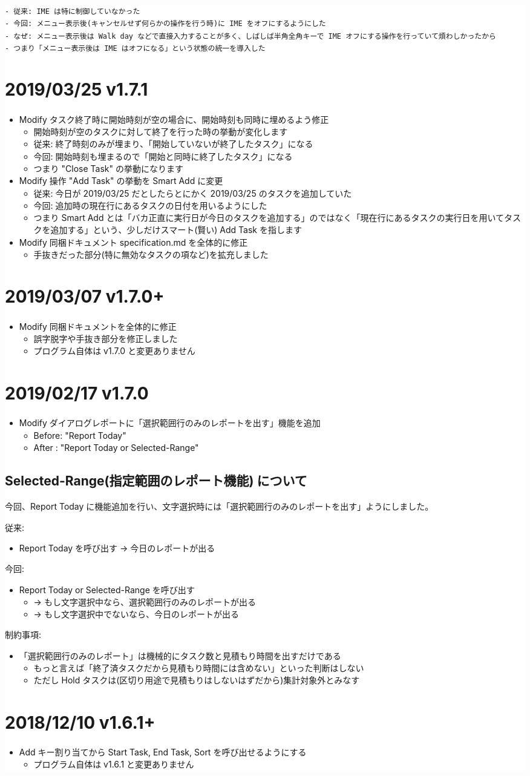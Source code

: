     - 従来: IME は特に制御していなかった
    - 今回: メニュー表示後(キャンセルせず何らかの操作を行う時)に IME をオフにするようにした
    - なぜ: メニュー表示後は Walk day などで直接入力することが多く、しばしば半角全角キーで IME オフにする操作を行っていて煩わしかったから
    - つまり「メニュー表示後は IME はオフになる」という状態の統一を導入した

# 2019/03/25 v1.7.1
- Modify タスク終了時に開始時刻が空の場合に、開始時刻も同時に埋めるよう修正
    - 開始時刻が空のタスクに対して終了を行った時の挙動が変化します
    - 従来: 終了時刻のみが埋まり、「開始していないが終了したタスク」になる
    - 今回: 開始時刻も埋まるので「開始と同時に終了したタスク」になる
    - つまり "Close Task" の挙動になります
- Modify 操作 "Add Task" の挙動を Smart Add に変更
    - 従来: 今日が 2019/03/25 だとしたらとにかく 2019/03/25 のタスクを追加していた
    - 今回: 追加時の現在行にあるタスクの日付を用いるようにした
    - つまり Smart Add とは「バカ正直に実行日が今日のタスクを追加する」のではなく「現在行にあるタスクの実行日を用いてタスクを追加する」という、少しだけスマート(賢い) Add Task を指します
- Modify 同梱ドキュメント specification.md を全体的に修正
    - 手抜きだった部分(特に無効なタスクの項など)を拡充しました

# 2019/03/07 v1.7.0+
- Modify 同梱ドキュメントを全体的に修正
    - 誤字脱字や手抜き部分を修正しました
    - プログラム自体は v1.7.0 と変更ありません

# 2019/02/17 v1.7.0
- Modify ダイアログレポートに「選択範囲行のみのレポートを出す」機能を追加
    - Before: "Report Today"
    - After : "Report Today or Selected-Range"

## Selected-Range(指定範囲のレポート機能) について
今回、Report Today に機能追加を行い、文字選択時には「選択範囲行のみのレポートを出す」ようにしました。

従来:

- Report Today を呼び出す → 今日のレポートが出る

今回:

- Report Today or Selected-Range を呼び出す
    - → もし文字選択中なら、選択範囲行のみのレポートが出る
    - → もし文字選択中でないなら、今日のレポートが出る

制約事項:

- 「選択範囲行のみのレポート」は機械的にタスク数と見積もり時間を出すだけである
    - もっと言えば「終了済タスクだから見積もり時間には含めない」といった判断はしない
    - ただし Hold タスクは(区切り用途で見積もりはしないはずだから)集計対象外とみなす

# 2018/12/10 v1.6.1+
- Add キー割り当てから Start Task, End Task, Sort を呼び出せるようにする
    - プログラム自体は v1.6.1 と変更ありません
